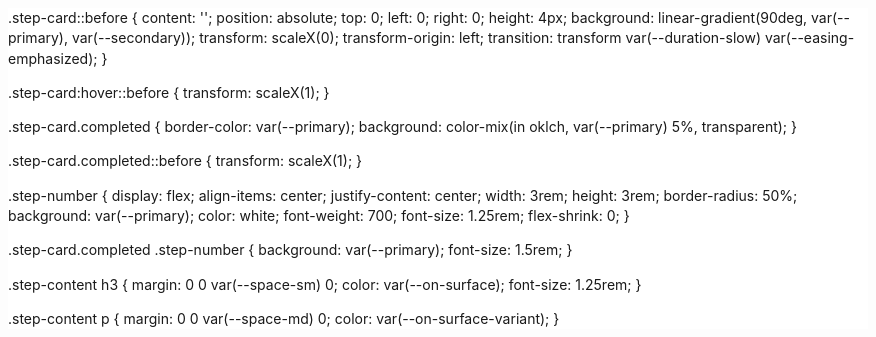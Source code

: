 .step-card::before {
  content: '';
  position: absolute;
  top: 0;
  left: 0;
  right: 0;
  height: 4px;
  background: linear-gradient(90deg, var(--primary), var(--secondary));
  transform: scaleX(0);
  transform-origin: left;
  transition: transform var(--duration-slow) var(--easing-emphasized);
}

.step-card:hover::before {
  transform: scaleX(1);
}

.step-card.completed {
  border-color: var(--primary);
  background: color-mix(in oklch, var(--primary) 5%, transparent);
}

.step-card.completed::before {
  transform: scaleX(1);
}

.step-number {
  display: flex;
  align-items: center;
  justify-content: center;
  width: 3rem;
  height: 3rem;
  border-radius: 50%;
  background: var(--primary);
  color: white;
  font-weight: 700;
  font-size: 1.25rem;
  flex-shrink: 0;
}

.step-card.completed .step-number {
  background: var(--primary);
  font-size: 1.5rem;
}

.step-content h3 {
  margin: 0 0 var(--space-sm) 0;
  color: var(--on-surface);
  font-size: 1.25rem;
}

.step-content p {
  margin: 0 0 var(--space-md) 0;
  color: var(--on-surface-variant);
}
